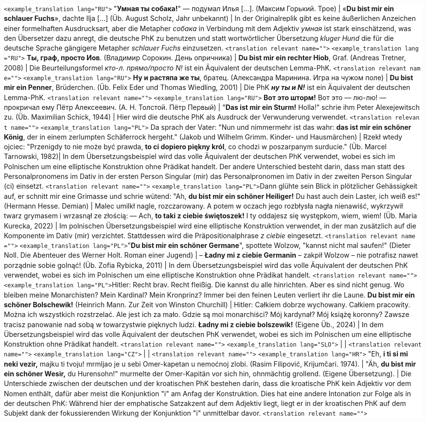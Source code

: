 `<example_translation lang="RU">` "**Умная ты собака!**" &mdash; подумал Илья [...]. (Максим Горький. Трое) | «**Du bist mir ein schlauer Fuchs**», dachte Ilja [...] (Üb. August Scholz, Jahr unbekannt) | In der Originalreplik gibt es keine äußerlichen Anzeichen einer formelhaften Ausdrucksart, aber die Metapher _собака_ in Verbindung mit dem Adjektiv _умная_ ist stark einschätzend, was den Übersetzer dazu anregt, die deutsche PhK zu benutzen und statt wortwörtlicher Übersetzung _kluger Hund_ die für die deutsche Sprache gängigere Metapher _schlauer Fuchs_ einzusetzen.  `<translation relevant name="">`
`<example_translation lang="RU">`  **Ты, граф, просто Иов**. (Владимир Сорокин. День опричника) | **Du bist mir ein rechter Hiob**, Graf. (Andreas Tretner, 2008)  |  Die Beurteilungsformel _кто-л. прямо/просто N!_ ist ein Äquivalent der deutschen Lemma-PhK. `<translation relevant name="">`
`<example_translation lang="RU">` **Ну и растяпа же ты**, братец. (Александра Маринина. Игра на чужом поле) | **Du bist mir ein Penner**, Brüderchen. (Üb. Felix Eder und Thomas Wiedling, 2001) | Die PhK _**ну ты и N!**_ ist ein Äquivalent der deutschen Lemma-PhK. `<translation relevant name="">`
`<example_translation lang="RU">` **Вот это шторм!** Вот это ― лю-лю! ― прокричал ему Пётр Алексеевич. (А. Н. Толстой. Пётр Первый) | "**Das ist mir ein Sturm!** Holla!" schrie ihm Peter Alexejewitsch zu. (Üb. Maximilian Schick, 1944) | Hier wird die deutsche PhK als Ausdruck der Verwunderung verwendet. `<translation relevant name="">`
`<example_translation lang="PL">` Da sprach der Vater: "Nun und nimmermehr ist das wahr: **das ist mir ein schöner König**, der in einem zerlumpten Schäferrock hergeht." (Jakob und Wilhelm Grimm. Kinder- und Hausmärchen) | Rzekł wtedy ojciec: "Przenigdy to nie może być prawda, **to ci dopiero piękny król**, co chodzi w poszarpanym surducie." (Üb. Marcel Tarnowski, 1982)| In dem Übersetzungsbeispiel wird das volle Äquivalent der deutschen PhK verwendet, wobei es sich im Polnischen um eine elliptische Konstruktion ohne Prädikat handelt. Der andere Unterschied besteht darin, dass man statt des Personalpronomens im Dativ in der ersten Person Singular (mir) das Personalpronomen im Dativ in der zweiten Person Singular (ci) einsetzt.  `<translation relevant name="">`
`<example_translation lang="PL">`Dann glühte sein Blick in plötzlicher Gehässigkeit auf, er schnitt mir eine Grimasse und schrie wütend: "Ah, **du bist mir ein schöner Heiliger!** Du hast auch dein Laster, ich weiß es!" (Hermann Hesse. Demian) | Malec umilkł nagle, rozczarowany. A potem w oczach jego rozbłysła nagła nienawiść, wykrzywił twarz grymasem i wrzasnął ze złością: — Ach, **to taki z ciebie świętoszek!** I ty oddajesz się występkom, wiem, wiem! (Üb. Maria Kurecka, 2022) | Im polnischen Übersetzungsbeispiel wird eine elliptische Konstruktion verwendet, in der man zusätzlich auf die Komponente im Dativ (mir) verzichtet. Stattdessen wird die Präpositionalphrase _z ciebie_ eingesetzt.  `<translation relevant name="">`
`<example_translation lang="PL">`"**Du bist mir ein schöner Germane**", spottete Wolzow, "kannst nicht mal saufen!" (Dieter Noll. Die Abenteuer des Werner Holt. Roman einer Jugend) | – **Ładny mi z ciebie Germanin** – zakpił Wolzow – nie potrafisz nawet porządnie sobie golnąć! (Üb. Zofia Rybicka, 2011) | In dem Übersetzungsbeispiel wird das volle Äquivalent der deutschen PhK verwendet, wobei es sich im Polnischen um eine elliptische Konstruktion ohne Prädikat handelt.  `<translation relevant name="">`
`<example_translation lang="PL">`Hitler: Recht brav. Recht fleißig. Die kannst du alle hinrichten. Aber es sind nicht genug. Wo bleiben meine Monarchisten? Mein Kardinal? Mein Kronprinz? Immer bei den feinen Leuten verliert ihr die Laune. **Du bist mir ein schöner Bolschewik!** (Heinrich Mann. Zur Zeit von Winston Churchill) | Hitler: Całkiem dobrze wychowany. Całkiem pracowity. Można ich wszystkich rozstrzelać. Ale jest ich za mało. Gdzie są moi monarchiści? Mój kardynał? Mój książę koronny? Zawsze tracisz panowanie nad sobą w towarzystwie pięknych ludzi. **Ładny mi z ciebie bolszewik!** (Eigene Üb., 2024) | In dem Übersetzungsbeispiel wird das volle Äquivalent der deutschen PhK verwendet, wobei es sich im Polnischen um eine elliptische Konstruktion ohne Prädikat handelt.  `<translation relevant name="">`
`<example_translation lang="SLO">`  |  |  `<translation relevant name="">`
`<example_translation lang="CZ">`  |  |  `<translation relevant name="">`
`<example_translation lang="HR">` "Eh, **i ti si mi neki vezir,** majku ti tvoju! mrmljao je u sebi Omer-kapetan u nemoćnoj zlobi. (Rasim Filipović, Krijumčari. 1974). | "Äh, **du bist mir ein schöner Wesir,** du Hurensohn!" murmelte der Omer-Kapitän vor sich hin, ohnmächtig grollend. (Eigene Übersetzung).  | Die Unterschiede zwischen der deutschen und der kroatischen PhK bestehen darin, dass die kroatische PhK kein Adjektiv vor dem Nomen enthält, dafür aber meist die Konjunktion "i" am Anfag der Konstruktion. Dies hat eine andere Intonation zur Folge als in der deutschen PhK: Während hier der emphatische Satzakzent auf dem Adjektiv liegt, liegt er in der kroatischen PhK auf dem Subjekt dank der fokussierenden Wirkung der Konjunktion "i" unmittelbar davor. `<translation relevant name="">`